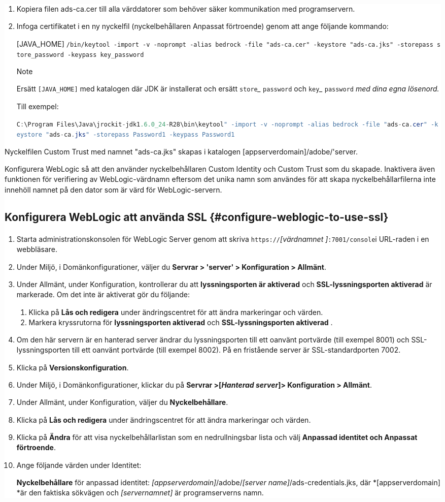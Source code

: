1. Kopiera filen ads-ca.cer till alla värddatorer som behöver säker kommunikation med programservern.
1. Infoga certifikatet i en ny nyckelfil (nyckelbehållaren Anpassat förtroende) genom att ange följande kommando:

   [JAVA_HOME] `/bin/keytool -import -v -noprompt -alias bedrock -file "ads-ca.cer" -keystore "ads-ca.jks" -storepass store_password -keypass key_password`

   >[!NOTE]
   >
   >Ersätt `[JAVA_HOME]` med katalogen där JDK är installerat och ersätt `store`*_* `password` och `key`*_* `password` *med dina egna lösenord.*

   Till exempel:

   ```java
   C:\Program Files\Java\jrockit-jdk1.6.0_24-R28\bin\keytool" -import -v -noprompt -alias bedrock -file "ads-ca.cer" -keystore "ads-ca.jks" -storepass Password1 -keypass Password1
   ```

Nyckelfilen Custom Trust med namnet &quot;ads-ca.jks&quot; skapas i katalogen [appserverdomain]/adobe/&#39;server.

Konfigurera WebLogic så att den använder nyckelbehållaren Custom Identity och Custom Trust som du skapade. Inaktivera även funktionen för verifiering av WebLogic-värdnamn eftersom det unika namn som användes för att skapa nyckelbehållarfilerna inte innehöll namnet på den dator som är värd för WebLogic-servern.

## Konfigurera WebLogic att använda SSL {#configure-weblogic-to-use-ssl}

1. Starta administrationskonsolen för WebLogic Server genom att skriva `https://`*[värdnamnet ]*`:7001/console`i URL-raden i en webbläsare.
1. Under Miljö, i Domänkonfigurationer, väljer du **Servrar > &#39;server&#39; > Konfiguration > Allmänt**.
1. Under Allmänt, under Konfiguration, kontrollerar du att **lyssningsporten är aktiverad** och **SSL-lyssningsporten aktiverad** är markerade. Om det inte är aktiverat gör du följande:

   1. Klicka på **Lås och redigera** under ändringscentret för att ändra markeringar och värden.
   1. Markera kryssrutorna för **lyssningsporten aktiverad** och **SSL-lyssningsporten aktiverad** .

1. Om den här servern är en hanterad server ändrar du lyssningsporten till ett oanvänt portvärde (till exempel 8001) och SSL-lyssningsporten till ett oanvänt portvärde (till exempel 8002). På en fristående server är SSL-standardporten 7002.
1. Klicka på **Versionskonfiguration**.
1. Under Miljö, i Domänkonfigurationer, klickar du på **Servrar >[*Hanterad server*]> Konfiguration > Allmänt**.
1. Under Allmänt, under Konfiguration, väljer du **Nyckelbehållare**.
1. Klicka på **Lås och redigera** under ändringscentret för att ändra markeringar och värden.
1. Klicka på **Ändra** för att visa nyckelbehållarlistan som en nedrullningsbar lista och välj **Anpassad identitet och Anpassat förtroende**.
1. Ange följande värden under Identitet:

   **Nyckelbehållare** för anpassad identitet: *[appserverdomain]*/adobe/*[server name]*/ads-credentials.jks, där *[appserverdomain] *är den faktiska sökvägen och *[servernamnet]* är programserverns namn.
